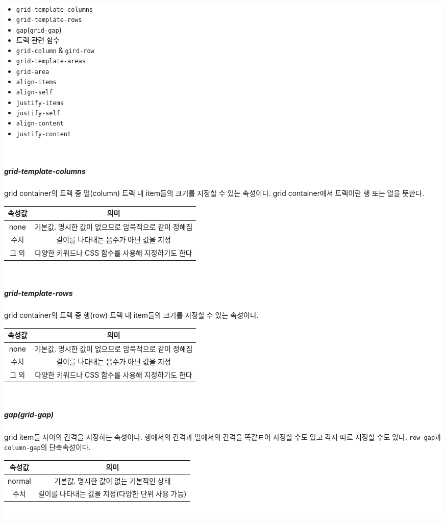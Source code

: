 - `grid-template-columns`
- `grid-template-rows`
- `gap`(`grid-gap`)
- 트랙 관련 함수
- `grid-column` & `gird-row`
- `grid-template-areas`
- `grid-area`
- `align-items`
- `align-self`
- `justify-items`
- `justify-self`
- `align-content`
- `justify-content`

<br>

##### grid-template-columns

grid container의 트랙 중 열(column) 트랙 내 item들의 크기를 지정할 수 있는 속성이다. grid container에서 트랙이란 행 또는 열을 뜻한다.

| 속성값 |                        의미                         |
| :----: | :-------------------------------------------------: |
|  none  | 기본값. 명시한 값이 없으므로 암묵적으로 같이 정해짐 |
|  수치  |        길이를 나타내는 음수가 아닌 값을 지정        |
| 그 외  |  다양한 키워드나 CSS 함수를 사용해 지정하기도 한다  |

<br>

##### grid-template-rows

grid container의 트랙 중 행(row) 트랙 내 item들의 크기를 지정할 수 있는 속성이다.

| 속성값 |                        의미                         |
| :----: | :-------------------------------------------------: |
|  none  | 기본값. 명시한 값이 없으므로 암묵적으로 같이 정해짐 |
|  수치  |        길이를 나타내는 음수가 아닌 값을 지정        |
| 그 외  |  다양한 키워드나 CSS 함수를 사용해 지정하기도 한다  |

<br>

##### gap(grid-gap)

grid item들 사이의 간격을 지정하는 속성이다. 행에서의 간격과 열에서의 간격을 똑같ㅌ이 지정할 수도 있고 각자 따로 지정할 수도 있다. `row-gap`과 `column-gap`의 단축속성이다.

| 속성값 |                       의미                       |
| :----: | :----------------------------------------------: |
| normal |      기본값. 명시한 값이 없는 기본적인 상태      |
|  수치  | 길이를 나타내는 값을 지정(다양한 단위 사용 가능) |

<br>
